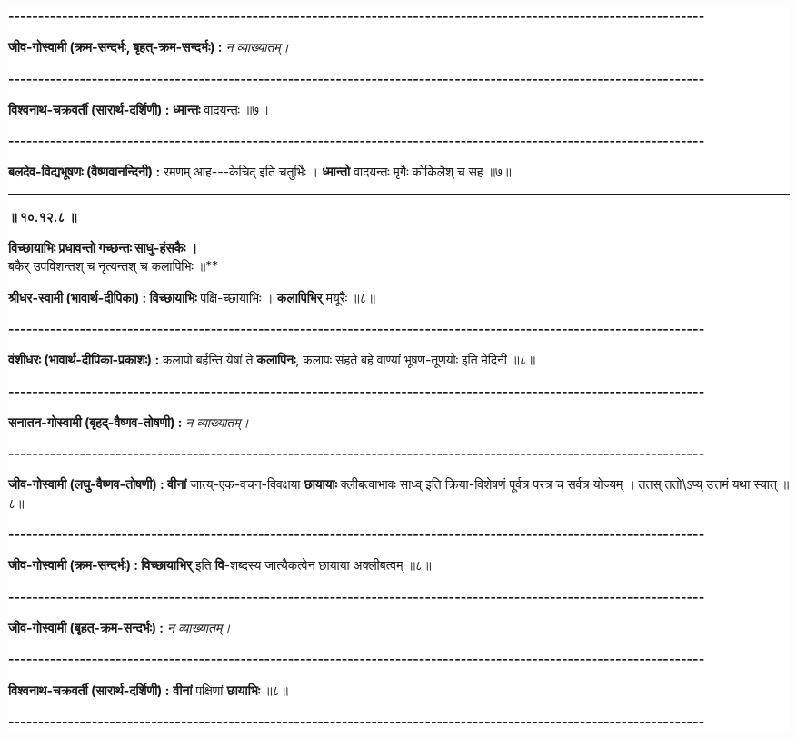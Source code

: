 **---------------------------------------------------------------------------------------------------------------------**

**जीव-गोस्वामी (क्रम-सन्दर्भः, बृहत्-क्रम-सन्दर्भः) :** *न व्याख्यातम्।*

**---------------------------------------------------------------------------------------------------------------------**

**विश्वनाथ-चक्रवर्ती (सारार्थ-दर्शिणी) :** **ध्मान्तः** वादयन्तः ॥७॥

**---------------------------------------------------------------------------------------------------------------------**

**बलदेव-विद्यभूषणः (वैष्णवानन्दिनी) :** रमणम् आह---केचिद् इति चतुर्भिः । **ध्मान्तो** वादयन्तः मृगैः कोकिलैश् च सह ॥७॥


______


**॥ १०.१२.८ ॥**

**विच्छायाभिः प्रधावन्तो गच्छन्तः साधु-हंसकैः ।**  
बकैर् उपविशन्तश् च नृत्यन्तश् च कलापिभिः ॥**

**श्रीधर-स्वामी (भावार्थ-दीपिका) : विच्छायाभिः** पक्षि-च्छायाभिः । **कलापिभिर्** मयूरैः ॥८॥

**---------------------------------------------------------------------------------------------------------------------**

**वंशीधरः (भावार्थ-दीपिका-प्रकाशः) :** कलापो बर्हन्ति येषां ते **कलापिनः**, कलापः संहते बहे वाण्यां भूषण-तूणयोः इति मेदिनी ॥८॥

**---------------------------------------------------------------------------------------------------------------------**

**सनातन-गोस्वामी (बृहद्-वैष्णव-तोषणी) :** *न व्याख्यातम्।*

**---------------------------------------------------------------------------------------------------------------------**

**जीव-गोस्वामी (लघु-वैष्णव-तोषणी) : वीनां** जात्य्-एक-वचन-विवक्षया **छायायाः** क्लीबत्वाभावः साध्व् इति क्रिया-विशेषणं पूर्वत्र परत्र च सर्वत्र योज्यम् । ततस् ततो\ऽप्य् उत्तमं यथा स्यात् ॥८॥

**---------------------------------------------------------------------------------------------------------------------**

**जीव-गोस्वामी (क्रम-सन्दर्भः) : विच्छायाभिर्** इति **वि**-शब्दस्य जात्यैकत्वेन छायाया अक्लीबत्वम् ॥८॥

**---------------------------------------------------------------------------------------------------------------------**

**जीव-गोस्वामी (बृहत्-क्रम-सन्दर्भः) :** *न व्याख्यातम्।*

**---------------------------------------------------------------------------------------------------------------------**

**विश्वनाथ-चक्रवर्ती (सारार्थ-दर्शिणी) :** **वीनां** पक्षिणां **छायाभिः** ॥८॥

**---------------------------------------------------------------------------------------------------------------------**
